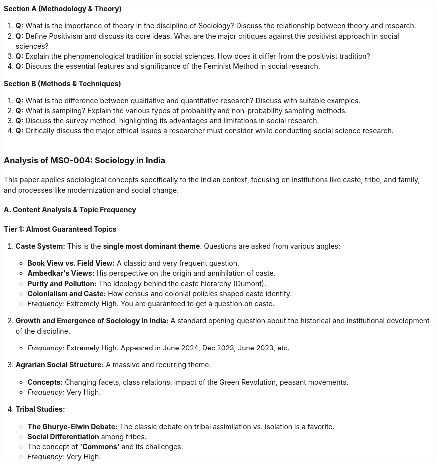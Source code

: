 **Section A (Methodology & Theory)**

1.  **Q:** What is the importance of theory in the discipline of Sociology? Discuss the relationship between theory and research.
2.  **Q:** Define Positivism and discuss its core ideas. What are the major critiques against the positivist approach in social sciences?
3.  **Q:** Explain the phenomenological tradition in social sciences. How does it differ from the positivist tradition?
4.  **Q:** Discuss the essential features and significance of the Feminist Method in social research.

**Section B (Methods & Techniques)**

1.  **Q:** What is the difference between qualitative and quantitative research? Discuss with suitable examples.
2.  **Q:** What is sampling? Explain the various types of probability and non-probability sampling methods.
3.  **Q:** Discuss the survey method, highlighting its advantages and limitations in social research.
4.  **Q:** Critically discuss the major ethical issues a researcher must consider while conducting social science research.

---

### **Analysis of MSO-004: Sociology in India**

This paper applies sociological concepts specifically to the Indian context, focusing on institutions like caste, tribe, and family, and processes like modernization and social change.

#### **A. Content Analysis & Topic Frequency**

**Tier 1: Almost Guaranteed Topics**

1.  **Caste System:** This is the **single most dominant theme**. Questions are asked from various angles:
    *   **Book View vs. Field View:** A classic and very frequent question.
    *   **Ambedkar's Views:** His perspective on the origin and annihilation of caste.
    *   **Purity and Pollution:** The ideology behind the caste hierarchy (Dumont).
    *   **Colonialism and Caste:** How census and colonial policies shaped caste identity.
    *   *Frequency:* Extremely High. You are guaranteed to get a question on caste.

2.  **Growth and Emergence of Sociology in India:** A standard opening question about the historical and institutional development of the discipline.
    *   *Frequency:* Extremely High. Appeared in June 2024, Dec 2023, June 2023, etc.

3.  **Agrarian Social Structure:** A massive and recurring theme.
    *   **Concepts:** Changing facets, class relations, impact of the Green Revolution, peasant movements.
    *   *Frequency:* Very High.

4.  **Tribal Studies:**
    *   **The Ghurye-Elwin Debate:** The classic debate on tribal assimilation vs. isolation is a favorite.
    *   **Social Differentiation** among tribes.
    *   The concept of **'Commons'** and its challenges.
    *   *Frequency:* Very High.
